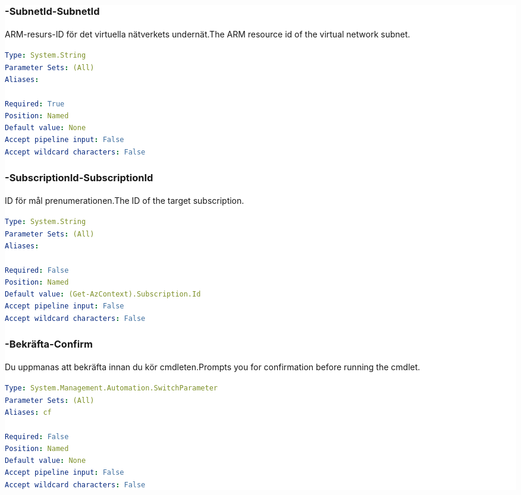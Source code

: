 ### <span data-ttu-id="7c99e-128">-SubnetId</span><span class="sxs-lookup"><span data-stu-id="7c99e-128">-SubnetId</span></span>
<span data-ttu-id="7c99e-129">ARM-resurs-ID för det virtuella nätverkets undernät.</span><span class="sxs-lookup"><span data-stu-id="7c99e-129">The ARM resource id of the virtual network subnet.</span></span>

```yaml
Type: System.String
Parameter Sets: (All)
Aliases:

Required: True
Position: Named
Default value: None
Accept pipeline input: False
Accept wildcard characters: False
```

### <span data-ttu-id="7c99e-130">-SubscriptionId</span><span class="sxs-lookup"><span data-stu-id="7c99e-130">-SubscriptionId</span></span>
<span data-ttu-id="7c99e-131">ID för mål prenumerationen.</span><span class="sxs-lookup"><span data-stu-id="7c99e-131">The ID of the target subscription.</span></span>

```yaml
Type: System.String
Parameter Sets: (All)
Aliases:

Required: False
Position: Named
Default value: (Get-AzContext).Subscription.Id
Accept pipeline input: False
Accept wildcard characters: False
```

### <span data-ttu-id="7c99e-132">-Bekräfta</span><span class="sxs-lookup"><span data-stu-id="7c99e-132">-Confirm</span></span>
<span data-ttu-id="7c99e-133">Du uppmanas att bekräfta innan du kör cmdleten.</span><span class="sxs-lookup"><span data-stu-id="7c99e-133">Prompts you for confirmation before running the cmdlet.</span></span>

```yaml
Type: System.Management.Automation.SwitchParameter
Parameter Sets: (All)
Aliases: cf

Required: False
Position: Named
Default value: None
Accept pipeline input: False
Accept wildcard characters: False
```
